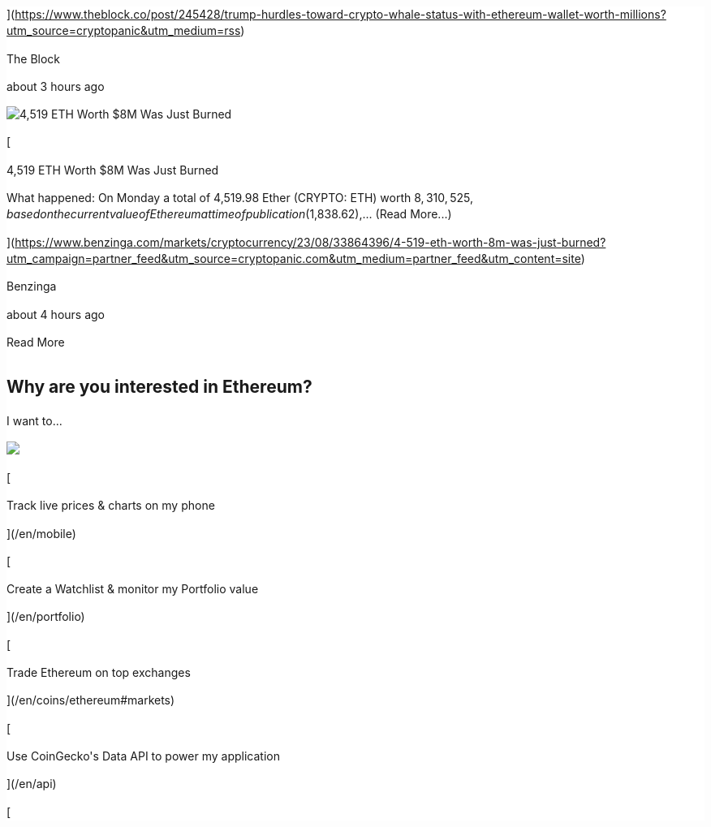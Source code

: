 ](https://www.theblock.co/post/245428/trump-hurdles-toward-crypto-whale-status-with-ethereum-wallet-worth-millions?utm_source=cryptopanic&utm_medium=rss)

The Block

about 3 hours ago

![4,519 ETH Worth $8M Was Just Burned](https://assets.coingecko.com/article-images/1019999.jpg)

[

4,519 ETH Worth $8M Was Just Burned

What happened: On Monday a total of 4,519.98 Ether (CRYPTO: ETH) worth $8,310,525, based on the current value of Ethereum at time of publication ($1,838.62),... (Read More...)

](https://www.benzinga.com/markets/cryptocurrency/23/08/33864396/4-519-eth-worth-8m-was-just-burned?utm_campaign=partner_feed&utm_source=cryptopanic.com&utm_medium=partner_feed&utm_content=site)

Benzinga

about 4 hours ago

Read More

## Why are you interested in Ethereum?

I want to...

![](https://static.coingecko.com/s/babygecko_peep-4580146ed8f067cce9023a975076fc47c70d18e72c459de21d5cd71db1d32cbe.png)

[

Track live prices & charts on my phone



](/en/mobile)

[

Create a Watchlist & monitor my Portfolio value



](/en/portfolio)

[

Trade Ethereum on top exchanges



](/en/coins/ethereum#markets)

[

Use CoinGecko's Data API to power my application



](/en/api)

[
